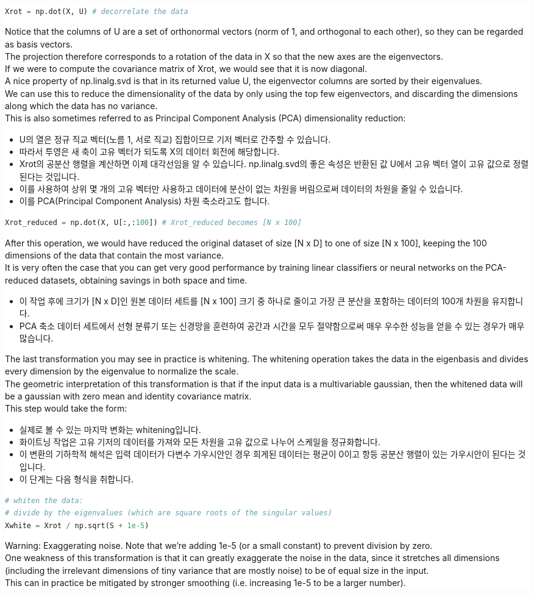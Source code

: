 ```python
Xrot = np.dot(X, U) # decorrelate the data
```

Notice that the columns of U are a set of orthonormal vectors (norm of 1, and orthogonal to each other), so they can be regarded as basis vectors.<br>
The projection therefore corresponds to a rotation of the data in X so that the new axes are the eigenvectors.<br> 
If we were to compute the covariance matrix of Xrot, we would see that it is now diagonal.<br>
A nice property of np.linalg.svd is that in its returned value U, the eigenvector columns are sorted by their eigenvalues.<br>
We can use this to reduce the dimensionality of the data by only using the top few eigenvectors, and discarding the dimensions along which the data has no variance.<br>
This is also sometimes referred to as Principal Component Analysis (PCA) dimensionality reduction:<br>

- U의 열은 정규 직교 벡터(노름 1, 서로 직교) 집합이므로 기저 벡터로 간주할 수 있습니다.
- 따라서 투영은 새 축이 고유 벡터가 되도록 X의 데이터 회전에 해당합니다.
- Xrot의 공분산 행렬을 계산하면 이제 대각선임을 알 수 있습니다. np.linalg.svd의 좋은 속성은 반환된 값 U에서 고유 벡터 열이 고유 값으로 정렬된다는 것입니다.
- 이를 사용하여 상위 몇 개의 고유 벡터만 사용하고 데이터에 분산이 없는 차원을 버림으로써 데이터의 차원을 줄일 수 있습니다. 
- 이를 PCA(Principal Component Analysis) 차원 축소라고도 합니다.


```python
Xrot_reduced = np.dot(X, U[:,:100]) # Xrot_reduced becomes [N x 100]
```

After this operation, we would have reduced the original dataset of size [N x D] to one of size [N x 100], keeping the 100 dimensions of the data that contain the most variance. <br>
It is very often the case that you can get very good performance by training linear classifiers or neural networks on the PCA-reduced datasets, obtaining savings in both space and time.<br>

- 이 작업 후에 크기가 [N x D]인 원본 데이터 세트를 [N x 100] 크기 중 하나로 줄이고 가장 큰 분산을 포함하는 데이터의 100개 차원을 유지합니다. 
- PCA 축소 데이터 세트에서 선형 분류기 또는 신경망을 훈련하여 공간과 시간을 모두 절약함으로써 매우 우수한 성능을 얻을 수 있는 경우가 매우 많습니다.

The last transformation you may see in practice is whitening. 
The whitening operation takes the data in the eigenbasis and divides every dimension by the eigenvalue to normalize the scale.<br>
The geometric interpretation of this transformation is that if the input data is a multivariable gaussian, then the whitened data will be a gaussian with zero mean and identity covariance matrix.<br>
This step would take the form:<br>

- 실제로 볼 수 있는 마지막 변화는 whitening입니다. 
- 화이트닝 작업은 고유 기저의 데이터를 가져와 모든 차원을 고유 값으로 나누어 스케일을 정규화합니다.
- 이 변환의 기하학적 해석은 입력 데이터가 다변수 가우시안인 경우 희게된 데이터는 평균이 0이고 항등 공분산 행렬이 있는 가우시안이 된다는 것입니다.
- 이 단계는 다음 형식을 취합니다.

```python
# whiten the data:
# divide by the eigenvalues (which are square roots of the singular values)
Xwhite = Xrot / np.sqrt(S + 1e-5)
```

Warning: Exaggerating noise. Note that we’re adding 1e-5 (or a small constant) to prevent division by zero. <br>
One weakness of this transformation is that it can greatly exaggerate the noise in the data, since it stretches all dimensions (including the irrelevant dimensions of tiny variance that are mostly noise) to be of equal size in the input.<br> 
This can in practice be mitigated by stronger smoothing (i.e. increasing 1e-5 to be a larger number).<br>
